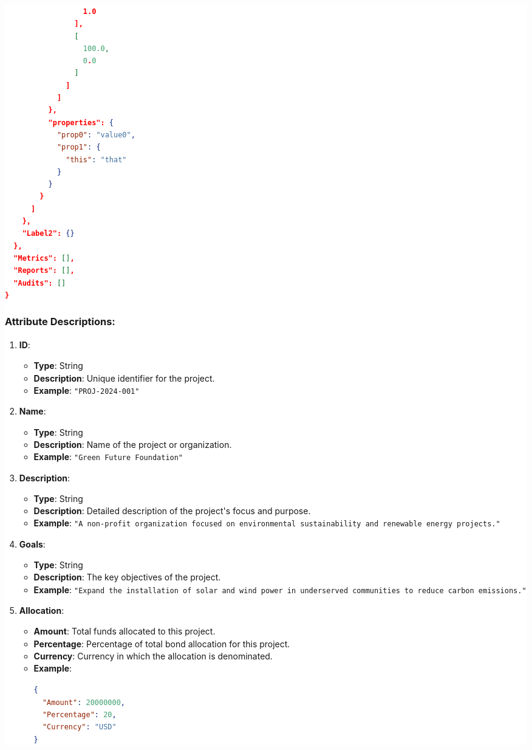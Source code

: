 ```json
                  1.0
                ],
                [
                  100.0,
                  0.0
                ]
              ]
            ]
          },
          "properties": {
            "prop0": "value0",
            "prop1": {
              "this": "that"
            }
          }
        }
      ]
    },
    "Label2": {}
  },
  "Metrics": [],
  "Reports": [],
  "Audits": []
}
```

### Attribute Descriptions:

1. **ID**:
   - **Type**: String
   - **Description**: Unique identifier for the project.
   - **Example**: `"PROJ-2024-001"`

2. **Name**:
   - **Type**: String
   - **Description**: Name of the project or organization.
   - **Example**: `"Green Future Foundation"`

3. **Description**:
   - **Type**: String
   - **Description**: Detailed description of the project's focus and purpose.
   - **Example**: `"A non-profit organization focused on environmental sustainability and renewable energy projects."`

4. **Goals**:
   - **Type**: String
   - **Description**: The key objectives of the project.
   - **Example**: `"Expand the installation of solar and wind power in underserved communities to reduce carbon emissions."`

5. **Allocation**:
   - **Amount**: Total funds allocated to this project.
   - **Percentage**: Percentage of total bond allocation for this project.
   - **Currency**: Currency in which the allocation is denominated.
   - **Example**: 
     ```json
     {
       "Amount": 20000000,
       "Percentage": 20,
       "Currency": "USD"
     }
     ```
